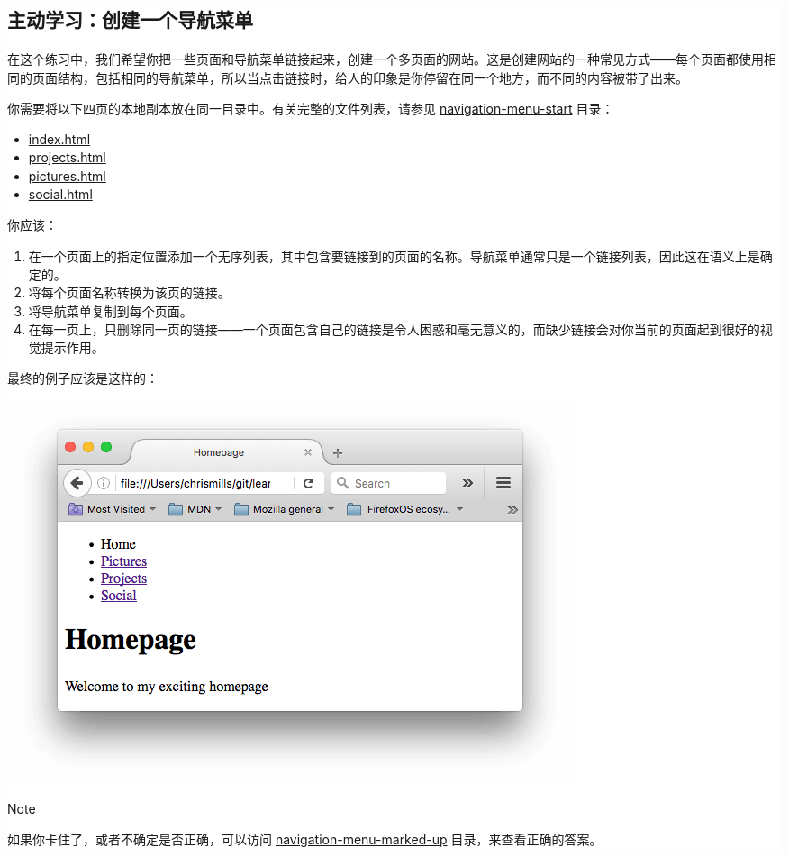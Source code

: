 ## 主动学习：创建一个导航菜单

在这个练习中，我们希望你把一些页面和导航菜单链接起来，创建一个多页面的网站。这是创建网站的一种常见方式——每个页面都使用相同的页面结构，包括相同的导航菜单，所以当点击链接时，给人的印象是你停留在同一个地方，而不同的内容被带了出来。

你需要将以下四页的本地副本放在同一目录中。有关完整的文件列表，请参见 [navigation-menu-start](https://github.com/mdn/learning-area/tree/main/html/introduction-to-html/navigation-menu-start) 目录：

- [index.html](https://github.com/mdn/learning-area/blob/main/html/introduction-to-html/navigation-menu-start/index.html)
- [projects.html](https://github.com/mdn/learning-area/blob/main/html/introduction-to-html/navigation-menu-start/projects.html)
- [pictures.html](https://github.com/mdn/learning-area/blob/main/html/introduction-to-html/navigation-menu-start/pictures.html)
- [social.html](https://github.com/mdn/learning-area/blob/main/html/introduction-to-html/navigation-menu-start/social.html)

你应该：

1. 在一个页面上的指定位置添加一个无序列表，其中包含要链接到的页面的名称。导航菜单通常只是一个链接列表，因此这在语义上是确定的。
2. 将每个页面名称转换为该页的链接。
3. 将导航菜单复制到每个页面。
4. 在每一页上，只删除同一页的链接——一个页面包含自己的链接是令人困惑和毫无意义的，而缺少链接会对你当前的页面起到很好的视觉提示作用。

最终的例子应该是这样的：

![简单的 HTML 导航菜单，包含主页、图片、项目、社交四个项目](navigation-example.png)

> [!NOTE]
> 如果你卡住了，或者不确定是否正确，可以访问 [navigation-menu-marked-up](https://github.com/mdn/learning-area/tree/main/html/introduction-to-html/navigation-menu-marked-up) 目录，来查看正确的答案。
